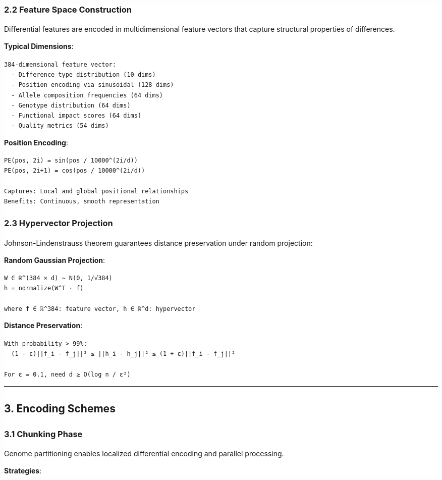 ### 2.2 Feature Space Construction

Differential features are encoded in multidimensional feature vectors that capture structural properties of differences.

**Typical Dimensions**:
```
384-dimensional feature vector:
  - Difference type distribution (10 dims)
  - Position encoding via sinusoidal (128 dims)
  - Allele composition frequencies (64 dims)
  - Genotype distribution (64 dims)
  - Functional impact scores (64 dims)
  - Quality metrics (54 dims)
```

**Position Encoding**:
```
PE(pos, 2i) = sin(pos / 10000^(2i/d))
PE(pos, 2i+1) = cos(pos / 10000^(2i/d))

Captures: Local and global positional relationships
Benefits: Continuous, smooth representation
```

### 2.3 Hypervector Projection

Johnson-Lindenstrauss theorem guarantees distance preservation under random projection:

**Random Gaussian Projection**:
```
W ∈ ℝ^(384 × d) ~ N(0, 1/√384)
h = normalize(W^T · f)

where f ∈ ℝ^384: feature vector, h ∈ ℝ^d: hypervector
```

**Distance Preservation**:
```
With probability > 99%:
  (1 - ε)||f_i - f_j||² ≤ ||h_i - h_j||² ≤ (1 + ε)||f_i - f_j||²

For ε = 0.1, need d ≥ O(log n / ε²)
```

---

## 3. Encoding Schemes

### 3.1 Chunking Phase

Genome partitioning enables localized differential encoding and parallel processing.

**Strategies**:
